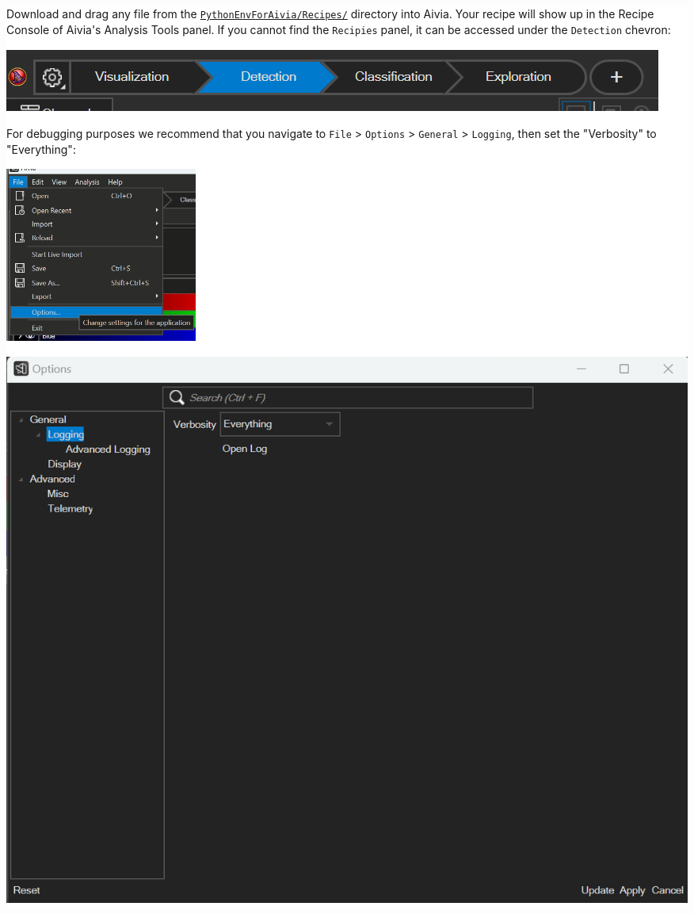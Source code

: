 Download and drag any file from the [`PythonEnvForAivia/Recipes/`](PythonEnvForAivia/Recipes/) directory into Aivia. Your recipe will show up in the Recipe Console of Aivia's Analysis Tools panel. If you cannot find the `Recipies` panel, it can be accessed under the `Detection` chevron:

![detection](Screenshots/chevron.png "nav_chevron")

For debugging purposes we recommend that you navigate to `File` > `Options` > `General` > `Logging`, then set the "Verbosity" to "Everything":

![Menu_options](Screenshots/menu_options.png "menu_nagication")

![Turn on the most verbose logging.](Screenshots/logging_menu.png "Set Verbosity of Everything")

